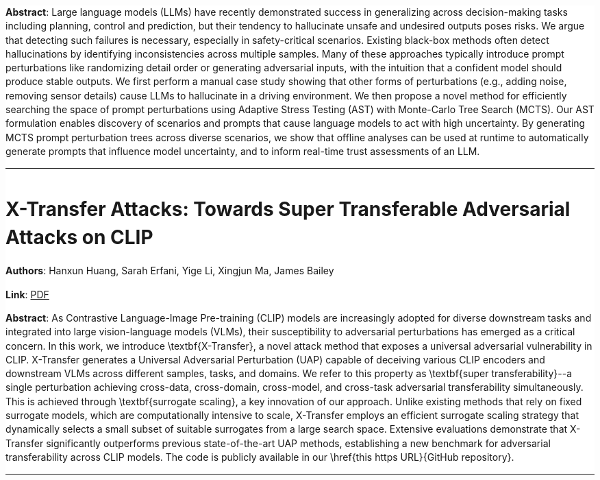 **Abstract**: Large language models (LLMs) have recently demonstrated success in generalizing across decision-making tasks including planning, control and prediction, but their tendency to hallucinate unsafe and undesired outputs poses risks. We argue that detecting such failures is necessary, especially in safety-critical scenarios. Existing black-box methods often detect hallucinations by identifying inconsistencies across multiple samples. Many of these approaches typically introduce prompt perturbations like randomizing detail order or generating adversarial inputs, with the intuition that a confident model should produce stable outputs. We first perform a manual case study showing that other forms of perturbations (e.g., adding noise, removing sensor details) cause LLMs to hallucinate in a driving environment. We then propose a novel method for efficiently searching the space of prompt perturbations using Adaptive Stress Testing (AST) with Monte-Carlo Tree Search (MCTS). Our AST formulation enables discovery of scenarios and prompts that cause language models to act with high uncertainty. By generating MCTS prompt perturbation trees across diverse scenarios, we show that offline analyses can be used at runtime to automatically generate prompts that influence model uncertainty, and to inform real-time trust assessments of an LLM. 

---
# X-Transfer Attacks: Towards Super Transferable Adversarial Attacks on CLIP 

**Authors**: Hanxun Huang, Sarah Erfani, Yige Li, Xingjun Ma, James Bailey  

**Link**: [PDF](https://arxiv.org/pdf/2505.05528)  

**Abstract**: As Contrastive Language-Image Pre-training (CLIP) models are increasingly adopted for diverse downstream tasks and integrated into large vision-language models (VLMs), their susceptibility to adversarial perturbations has emerged as a critical concern. In this work, we introduce \textbf{X-Transfer}, a novel attack method that exposes a universal adversarial vulnerability in CLIP. X-Transfer generates a Universal Adversarial Perturbation (UAP) capable of deceiving various CLIP encoders and downstream VLMs across different samples, tasks, and domains. We refer to this property as \textbf{super transferability}--a single perturbation achieving cross-data, cross-domain, cross-model, and cross-task adversarial transferability simultaneously. This is achieved through \textbf{surrogate scaling}, a key innovation of our approach. Unlike existing methods that rely on fixed surrogate models, which are computationally intensive to scale, X-Transfer employs an efficient surrogate scaling strategy that dynamically selects a small subset of suitable surrogates from a large search space. Extensive evaluations demonstrate that X-Transfer significantly outperforms previous state-of-the-art UAP methods, establishing a new benchmark for adversarial transferability across CLIP models. The code is publicly available in our \href{this https URL}{GitHub repository}. 

---
